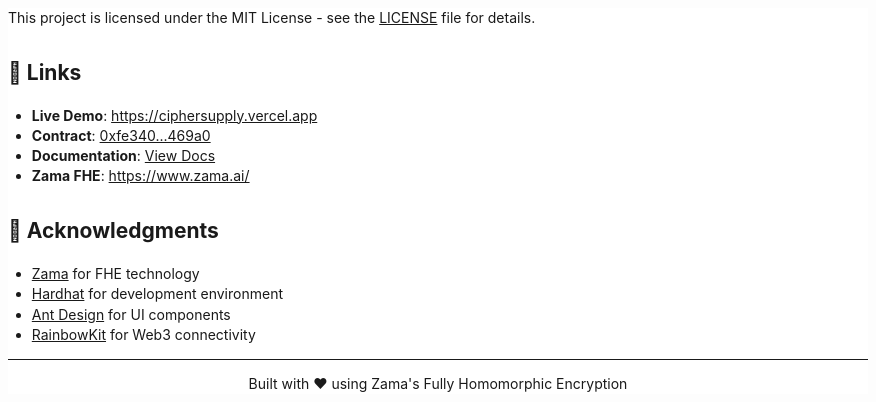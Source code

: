 This project is licensed under the MIT License - see the [LICENSE](LICENSE) file for details.

## 🔗 Links

- **Live Demo**: https://ciphersupply.vercel.app
- **Contract**: [0xfe340...469a0](https://sepolia.etherscan.io/address/0xfe340cc4393657c378DF79245d3BB5f167d469a0)
- **Documentation**: [View Docs](https://ciphersupply.vercel.app/docs)
- **Zama FHE**: https://www.zama.ai/

## 🙏 Acknowledgments

- [Zama](https://www.zama.ai/) for FHE technology
- [Hardhat](https://hardhat.org/) for development environment
- [Ant Design](https://ant.design/) for UI components
- [RainbowKit](https://www.rainbowkit.com/) for Web3 connectivity

---

<div align="center">
Built with ❤️ using Zama's Fully Homomorphic Encryption
</div>
